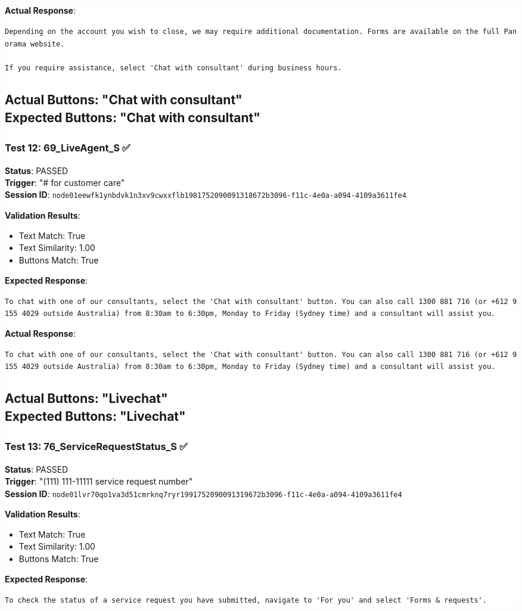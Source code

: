 **Actual Response**:
```
Depending on the account you wish to close, we may require additional documentation. Forms are available on the full Panorama website.

If you require assistance, select 'Chat with consultant' during business hours.
```

**Actual Buttons**: "Chat with consultant"  
**Expected Buttons**: "Chat with consultant"  
---

### Test 12: 69_LiveAgent_S ✅

**Status**: PASSED  
**Trigger**: "# for customer care"  
**Session ID**: `node01eewfk1ynbdvk1n3xv9cwxxflb1981752090091318672b3096-f11c-4e0a-a094-4109a3611fe4`  

**Validation Results**:
- Text Match: True
- Text Similarity: 1.00
- Buttons Match: True

**Expected Response**:
```
To chat with one of our consultants, select the 'Chat with consultant' button. You can also call 1300 881 716 (or +612 9155 4029 outside Australia) from 8:30am to 6:30pm, Monday to Friday (Sydney time) and a consultant will assist you.
```

**Actual Response**:
```
To chat with one of our consultants, select the 'Chat with consultant' button. You can also call 1300 881 716 (or +612 9155 4029 outside Australia) from 8:30am to 6:30pm, Monday to Friday (Sydney time) and a consultant will assist you.
```

**Actual Buttons**: "Livechat"  
**Expected Buttons**: "Livechat"  
---

### Test 13: 76_ServiceRequestStatus_S ✅

**Status**: PASSED  
**Trigger**: "(111) 111-11111 service request number"  
**Session ID**: `node01lvr70qo1va3d51cmrknq7ryr1991752090091319672b3096-f11c-4e0a-a094-4109a3611fe4`  

**Validation Results**:
- Text Match: True
- Text Similarity: 1.00
- Buttons Match: True

**Expected Response**:
```
To check the status of a service request you have submitted, navigate to 'For you' and select 'Forms & requests'.
```
